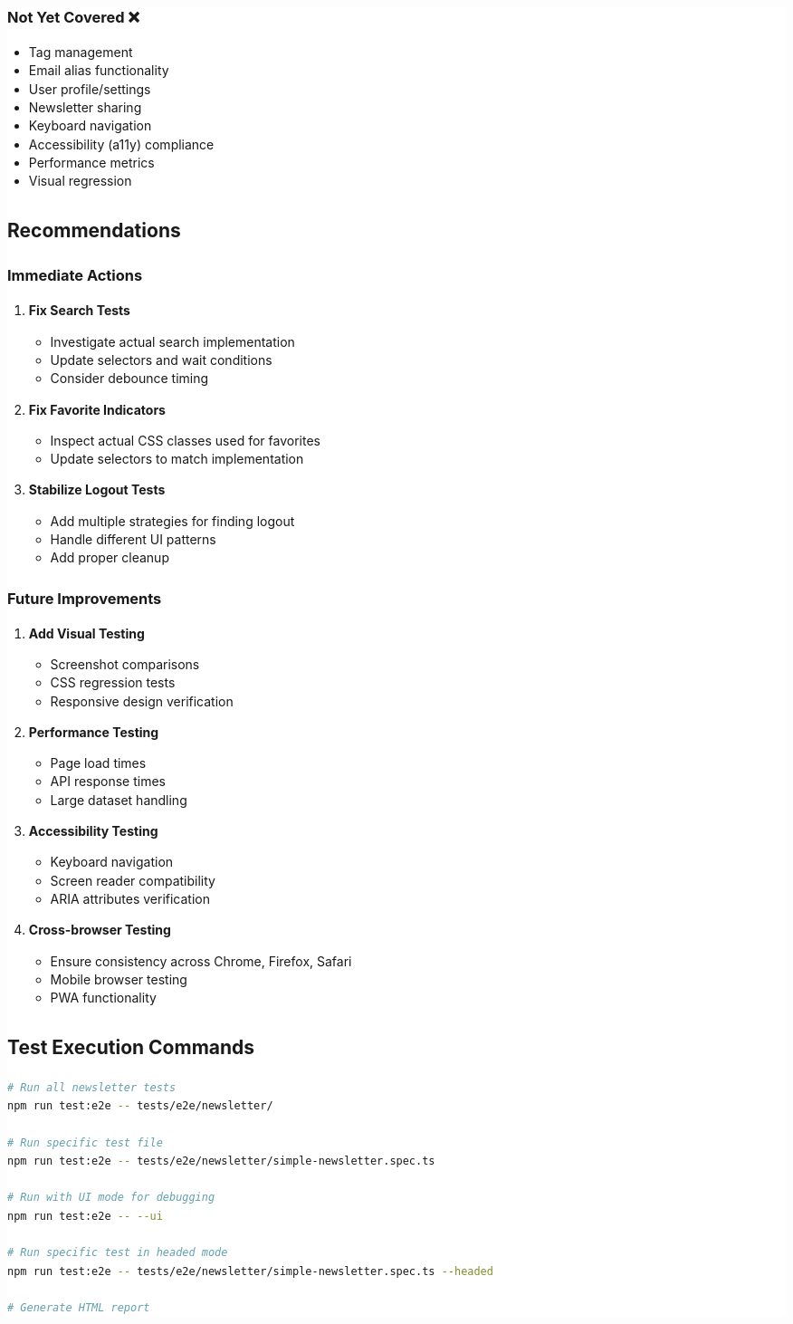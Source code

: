 ### Not Yet Covered ❌
- Tag management
- Email alias functionality
- User profile/settings
- Newsletter sharing
- Keyboard navigation
- Accessibility (a11y) compliance
- Performance metrics
- Visual regression

## Recommendations

### Immediate Actions
1. **Fix Search Tests**
   - Investigate actual search implementation
   - Update selectors and wait conditions
   - Consider debounce timing

2. **Fix Favorite Indicators**
   - Inspect actual CSS classes used for favorites
   - Update selectors to match implementation

3. **Stabilize Logout Tests**
   - Add multiple strategies for finding logout
   - Handle different UI patterns
   - Add proper cleanup

### Future Improvements
1. **Add Visual Testing**
   - Screenshot comparisons
   - CSS regression tests
   - Responsive design verification

2. **Performance Testing**
   - Page load times
   - API response times
   - Large dataset handling

3. **Accessibility Testing**
   - Keyboard navigation
   - Screen reader compatibility
   - ARIA attributes verification

4. **Cross-browser Testing**
   - Ensure consistency across Chrome, Firefox, Safari
   - Mobile browser testing
   - PWA functionality

## Test Execution Commands

```bash
# Run all newsletter tests
npm run test:e2e -- tests/e2e/newsletter/

# Run specific test file
npm run test:e2e -- tests/e2e/newsletter/simple-newsletter.spec.ts

# Run with UI mode for debugging
npm run test:e2e -- --ui

# Run specific test in headed mode
npm run test:e2e -- tests/e2e/newsletter/simple-newsletter.spec.ts --headed

# Generate HTML report
```